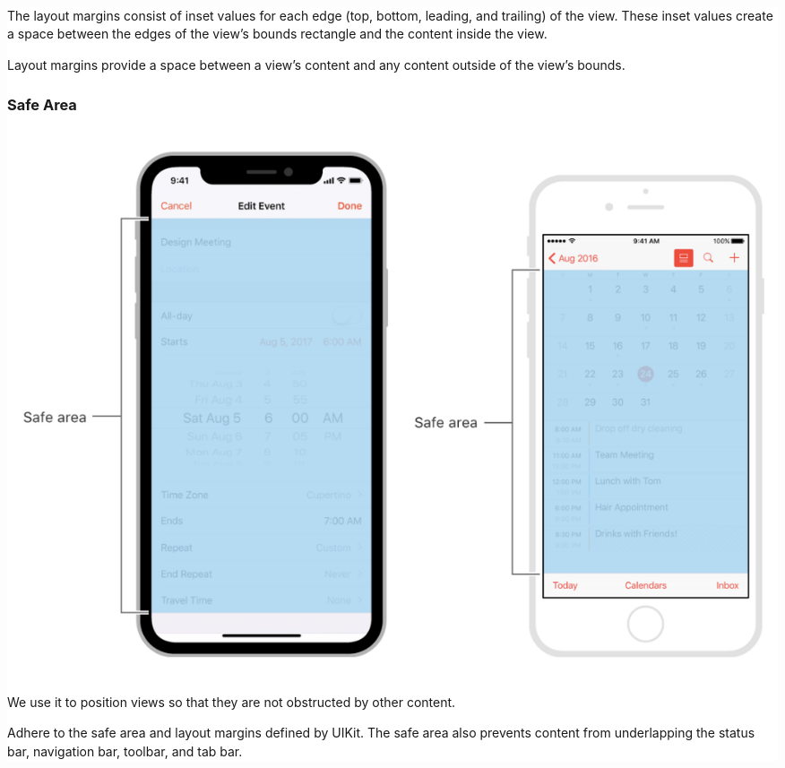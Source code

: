 <aside class = "notes">
The layout margins consist of inset values for each edge (top, bottom, leading, and trailing) of the view. These inset values create a space between the edges of the view’s bounds rectangle and the content inside the view.

Layout margins provide a space between a view’s content and any content outside of the view’s bounds.
</aside>



### Safe Area

![safearea](assets/safearea.png)

<aside class="notes">
We use it to position views so that they are not obstructed by other content.


Adhere to the safe area and layout margins defined by UIKit. The safe area also prevents content from underlapping the status bar, navigation bar, toolbar, and tab bar.
</aside>

